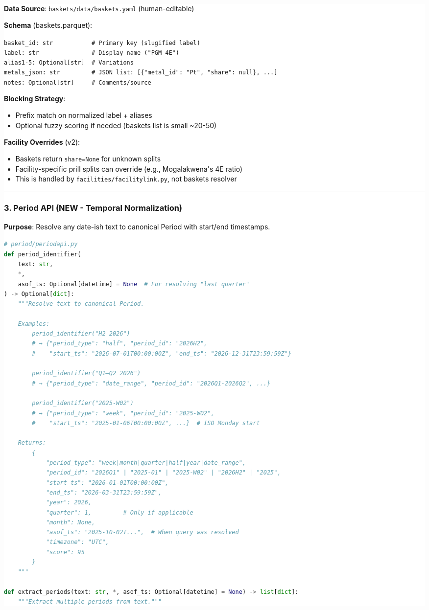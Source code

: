 **Data Source**: `baskets/data/baskets.yaml` (human-editable)

**Schema** (baskets.parquet):
```
basket_id: str           # Primary key (slugified label)
label: str               # Display name ("PGM 4E")
alias1-5: Optional[str]  # Variations
metals_json: str         # JSON list: [{"metal_id": "Pt", "share": null}, ...]
notes: Optional[str]     # Comments/source
```

**Blocking Strategy**:
- Prefix match on normalized label + aliases
- Optional fuzzy scoring if needed (baskets list is small ~20-50)

**Facility Overrides** (v2):
- Baskets return `share=None` for unknown splits
- Facility-specific prill splits can override (e.g., Mogalakwena's 4E ratio)
- This is handled by `facilities/facilitylink.py`, not baskets resolver

---

### 3. Period API (NEW - Temporal Normalization)

**Purpose**: Resolve any date-ish text to canonical Period with start/end timestamps.

```python
# period/periodapi.py
def period_identifier(
    text: str,
    *,
    asof_ts: Optional[datetime] = None  # For resolving "last quarter"
) -> Optional[dict]:
    """Resolve text to canonical Period.

    Examples:
        period_identifier("H2 2026")
        # → {"period_type": "half", "period_id": "2026H2",
        #    "start_ts": "2026-07-01T00:00:00Z", "end_ts": "2026-12-31T23:59:59Z"}

        period_identifier("Q1–Q2 2026")
        # → {"period_type": "date_range", "period_id": "2026Q1-2026Q2", ...}

        period_identifier("2025-W02")
        # → {"period_type": "week", "period_id": "2025-W02",
        #    "start_ts": "2025-01-06T00:00:00Z", ...}  # ISO Monday start

    Returns:
        {
            "period_type": "week|month|quarter|half|year|date_range",
            "period_id": "2026Q1" | "2025-01" | "2025-W02" | "2026H2" | "2025",
            "start_ts": "2026-01-01T00:00:00Z",
            "end_ts": "2026-03-31T23:59:59Z",
            "year": 2026,
            "quarter": 1,         # Only if applicable
            "month": None,
            "asof_ts": "2025-10-02T...",  # When query was resolved
            "timezone": "UTC",
            "score": 95
        }
    """

def extract_periods(text: str, *, asof_ts: Optional[datetime] = None) -> list[dict]:
    """Extract multiple periods from text."""
```
